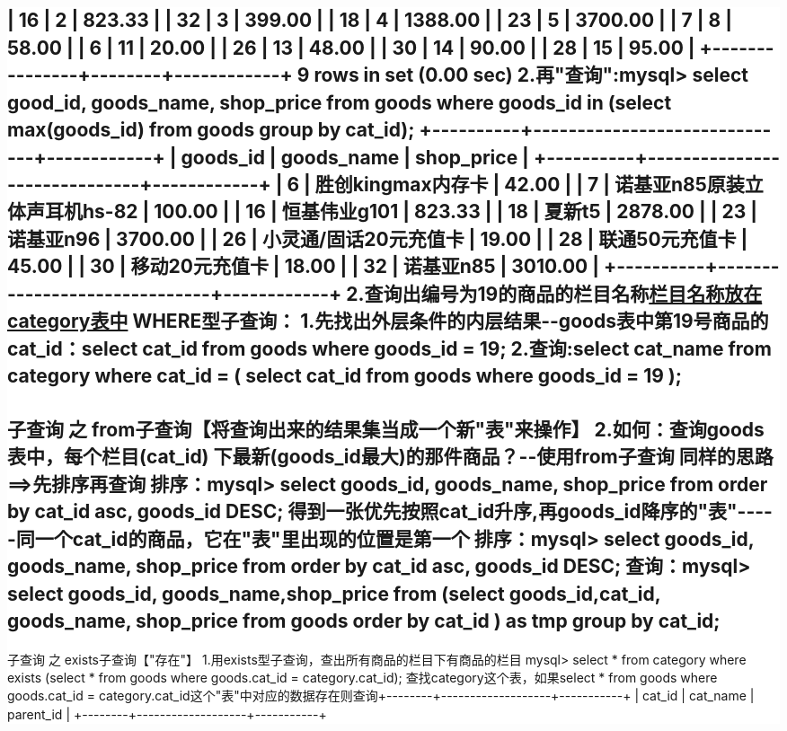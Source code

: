 | 16 | 2 | 823.33 |
| 32 | 3 | 399.00 |
| 18 | 4 | 1388.00 |
| 23 | 5 | 3700.00 |
| 7 | 8 | 58.00 |
| 6 | 11 | 20.00 |
| 26 | 13 | 48.00 |
| 30 | 14 | 90.00 |
| 28 | 15 | 95.00 |
+---------------+--------+------------+
9 rows in set (0.00 sec)
2.再"查询":mysql> select good_id, goods_name, shop_price from goods where goods_id in (select max(goods_id) from goods group by cat_id);
+----------+------------------------------+------------+
| goods_id | goods_name | shop_price |
+----------+------------------------------+------------+
| 6 | 胜创kingmax内存卡 | 42.00 |
| 7 | 诺基亚n85原装立体声耳机hs-82 | 100.00 |
| 16 | 恒基伟业g101 | 823.33 |
| 18 | 夏新t5 | 2878.00 |
| 23 | 诺基亚n96 | 3700.00 |
| 26 | 小灵通/固话20元充值卡 | 19.00 |
| 28 | 联通50元充值卡 | 45.00 |
| 30 | 移动20元充值卡 | 18.00 |
| 32 | 诺基亚n85 | 3010.00 |
+----------+------------------------------+------------+
2.查询出编号为19的商品的栏目名称[栏目名称放在category表中](用左连接查询和子查询分别)
WHERE型子查询：
1.先找出外层条件的内层结果--goods表中第19号商品的cat_id：select cat_id from goods where goods_id = 19; 
2.查询:select cat_name from category where cat_id = ( select cat_id from goods where goods_id = 19 );
--------------------------------------------------------------------------------
子查询 之 from子查询【将查询出来的结果集当成一个新"表"来操作】
2.如何：查询goods表中，每个栏目(cat_id) 下最新(goods_id最大)的那件商品？--使用from子查询
同样的思路==>先排序再查询
排序：mysql> select goods_id, goods_name, shop_price from order by cat_id asc, goods_id DESC; 
得到一张优先按照cat_id升序,再goods_id降序的"表"-----同一个cat_id的商品，它在"表"里出现的位置是第一个
排序：mysql> select goods_id, goods_name, shop_price from order by cat_id asc, goods_id DESC; 
查询：mysql> select goods_id, goods_name,shop_price from 
(select goods_id,cat_id, goods_name, shop_price from goods order by cat_id ) as tmp 
group by cat_id;
--------------------------------------------------------------------------------
子查询 之 exists子查询【"存在"】
1.用exists型子查询，查出所有商品的栏目下有商品的栏目
mysql> select * from category where exists (select * from goods where goods.cat_id = category.cat_id);
查找category这个表，如果select * from goods where goods.cat_id = category.cat_id这个"表"中对应的数据存在则查询+--------+-------------------+-----------+
| cat_id | cat_name | parent_id |
+--------+-------------------+-----------+